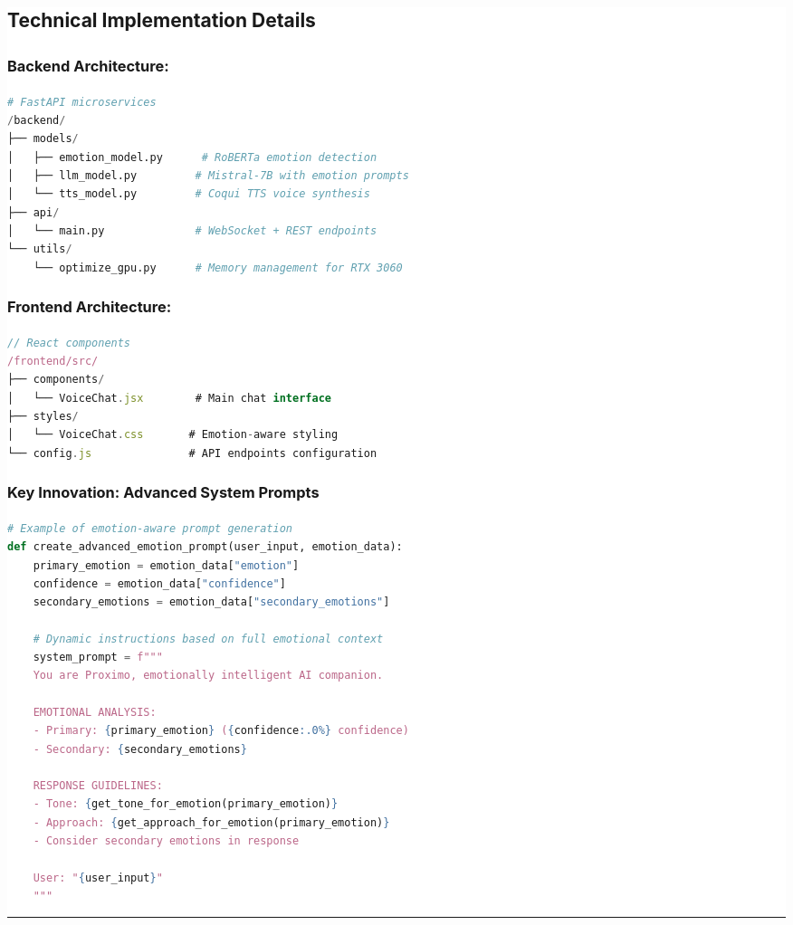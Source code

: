 
## Technical Implementation Details

### Backend Architecture:
```python
# FastAPI microservices
/backend/
├── models/
│   ├── emotion_model.py      # RoBERTa emotion detection
│   ├── llm_model.py         # Mistral-7B with emotion prompts  
│   └── tts_model.py         # Coqui TTS voice synthesis
├── api/
│   └── main.py              # WebSocket + REST endpoints
└── utils/
    └── optimize_gpu.py      # Memory management for RTX 3060
```

### Frontend Architecture:
```javascript
// React components
/frontend/src/
├── components/
│   └── VoiceChat.jsx        # Main chat interface
├── styles/
│   └── VoiceChat.css       # Emotion-aware styling
└── config.js               # API endpoints configuration
```

### Key Innovation: **Advanced System Prompts**
```python
# Example of emotion-aware prompt generation
def create_advanced_emotion_prompt(user_input, emotion_data):
    primary_emotion = emotion_data["emotion"]
    confidence = emotion_data["confidence"] 
    secondary_emotions = emotion_data["secondary_emotions"]
    
    # Dynamic instructions based on full emotional context
    system_prompt = f"""
    You are Proximo, emotionally intelligent AI companion.
    
    EMOTIONAL ANALYSIS:
    - Primary: {primary_emotion} ({confidence:.0%} confidence)
    - Secondary: {secondary_emotions}
    
    RESPONSE GUIDELINES:
    - Tone: {get_tone_for_emotion(primary_emotion)}
    - Approach: {get_approach_for_emotion(primary_emotion)}
    - Consider secondary emotions in response
    
    User: "{user_input}"
    """
```

---